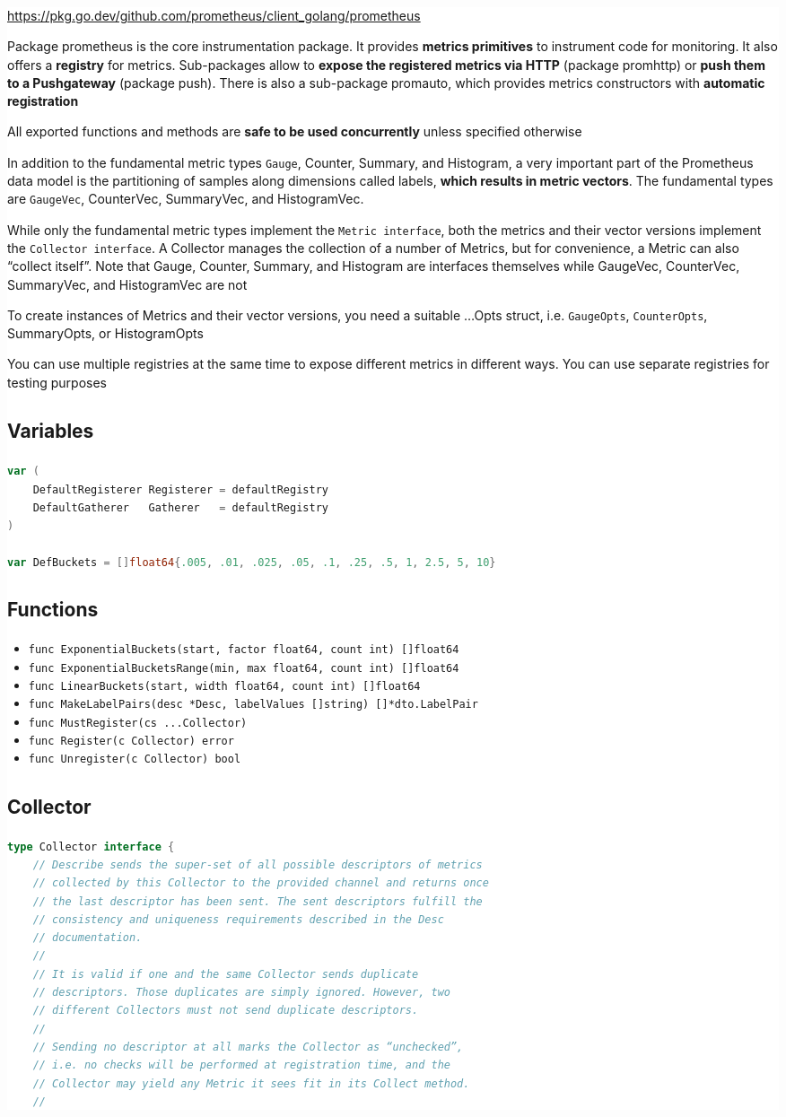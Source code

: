 
<https://pkg.go.dev/github.com/prometheus/client_golang/prometheus>

Package prometheus is the core instrumentation package. It provides **metrics primitives** to instrument code for monitoring. It also offers a **registry** for metrics. Sub-packages allow to **expose the registered metrics via HTTP** (package promhttp) or **push them to a Pushgateway** (package push). There is also a sub-package promauto, which provides metrics constructors with **automatic registration**

All exported functions and methods are **safe to be used concurrently** unless specified otherwise

In addition to the fundamental metric types `Gauge`, Counter, Summary, and Histogram, a very important part of the Prometheus data model is the partitioning of samples along dimensions called labels, **which results in metric vectors**. The fundamental types are `GaugeVec`, CounterVec, SummaryVec, and HistogramVec.

While only the fundamental metric types implement the `Metric interface`, both the metrics and their vector versions implement the `Collector interface`. A Collector manages the collection of a number of Metrics, but for convenience, a Metric can also “collect itself”. Note that Gauge, Counter, Summary, and Histogram are interfaces themselves while GaugeVec, CounterVec, SummaryVec, and HistogramVec are not

To create instances of Metrics and their vector versions, you need a suitable …Opts struct, i.e. `GaugeOpts`, `CounterOpts`, SummaryOpts, or HistogramOpts

You can use multiple registries at the same time to expose different metrics in different ways. You can use separate registries for testing purposes

## Variables

```go
var (
	DefaultRegisterer Registerer = defaultRegistry
	DefaultGatherer   Gatherer   = defaultRegistry
)

var DefBuckets = []float64{.005, .01, .025, .05, .1, .25, .5, 1, 2.5, 5, 10}
```

## Functions

- `func ExponentialBuckets(start, factor float64, count int) []float64`
- `func ExponentialBucketsRange(min, max float64, count int) []float64`
- `func LinearBuckets(start, width float64, count int) []float64`
- `func MakeLabelPairs(desc *Desc, labelValues []string) []*dto.LabelPair`
- `func MustRegister(cs ...Collector)`
- `func Register(c Collector) error`
- `func Unregister(c Collector) bool`

## Collector

```go
type Collector interface {
	// Describe sends the super-set of all possible descriptors of metrics
	// collected by this Collector to the provided channel and returns once
	// the last descriptor has been sent. The sent descriptors fulfill the
	// consistency and uniqueness requirements described in the Desc
	// documentation.
	//
	// It is valid if one and the same Collector sends duplicate
	// descriptors. Those duplicates are simply ignored. However, two
	// different Collectors must not send duplicate descriptors.
	//
	// Sending no descriptor at all marks the Collector as “unchecked”,
	// i.e. no checks will be performed at registration time, and the
	// Collector may yield any Metric it sees fit in its Collect method.
	//
```